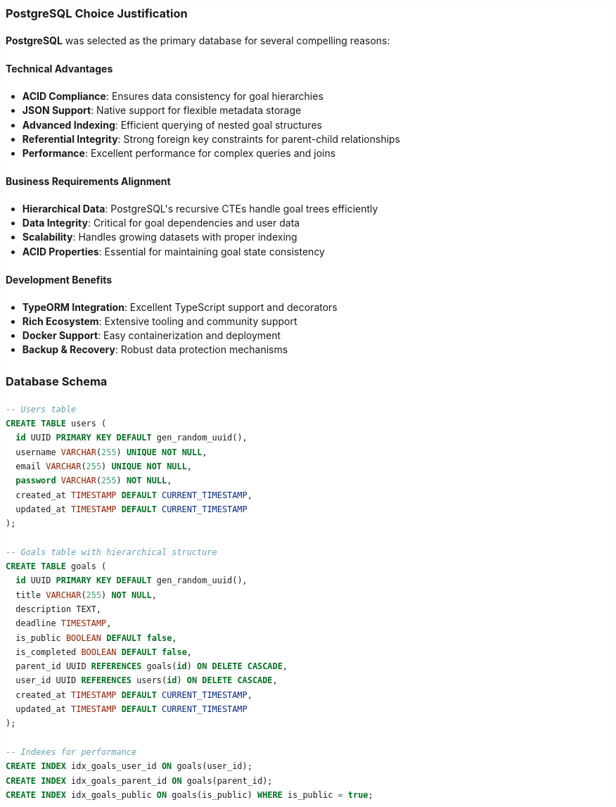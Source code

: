 ### PostgreSQL Choice Justification

**PostgreSQL** was selected as the primary database for several compelling reasons:

#### Technical Advantages

- **ACID Compliance**: Ensures data consistency for goal hierarchies
- **JSON Support**: Native support for flexible metadata storage
- **Advanced Indexing**: Efficient querying of nested goal structures
- **Referential Integrity**: Strong foreign key constraints for parent-child relationships
- **Performance**: Excellent performance for complex queries and joins

#### Business Requirements Alignment

- **Hierarchical Data**: PostgreSQL's recursive CTEs handle goal trees efficiently
- **Data Integrity**: Critical for goal dependencies and user data
- **Scalability**: Handles growing datasets with proper indexing
- **ACID Properties**: Essential for maintaining goal state consistency

#### Development Benefits

- **TypeORM Integration**: Excellent TypeScript support and decorators
- **Rich Ecosystem**: Extensive tooling and community support
- **Docker Support**: Easy containerization and deployment
- **Backup & Recovery**: Robust data protection mechanisms

### Database Schema

```sql
-- Users table
CREATE TABLE users (
  id UUID PRIMARY KEY DEFAULT gen_random_uuid(),
  username VARCHAR(255) UNIQUE NOT NULL,
  email VARCHAR(255) UNIQUE NOT NULL,
  password VARCHAR(255) NOT NULL,
  created_at TIMESTAMP DEFAULT CURRENT_TIMESTAMP,
  updated_at TIMESTAMP DEFAULT CURRENT_TIMESTAMP
);

-- Goals table with hierarchical structure
CREATE TABLE goals (
  id UUID PRIMARY KEY DEFAULT gen_random_uuid(),
  title VARCHAR(255) NOT NULL,
  description TEXT,
  deadline TIMESTAMP,
  is_public BOOLEAN DEFAULT false,
  is_completed BOOLEAN DEFAULT false,
  parent_id UUID REFERENCES goals(id) ON DELETE CASCADE,
  user_id UUID REFERENCES users(id) ON DELETE CASCADE,
  created_at TIMESTAMP DEFAULT CURRENT_TIMESTAMP,
  updated_at TIMESTAMP DEFAULT CURRENT_TIMESTAMP
);

-- Indexes for performance
CREATE INDEX idx_goals_user_id ON goals(user_id);
CREATE INDEX idx_goals_parent_id ON goals(parent_id);
CREATE INDEX idx_goals_public ON goals(is_public) WHERE is_public = true;
```
